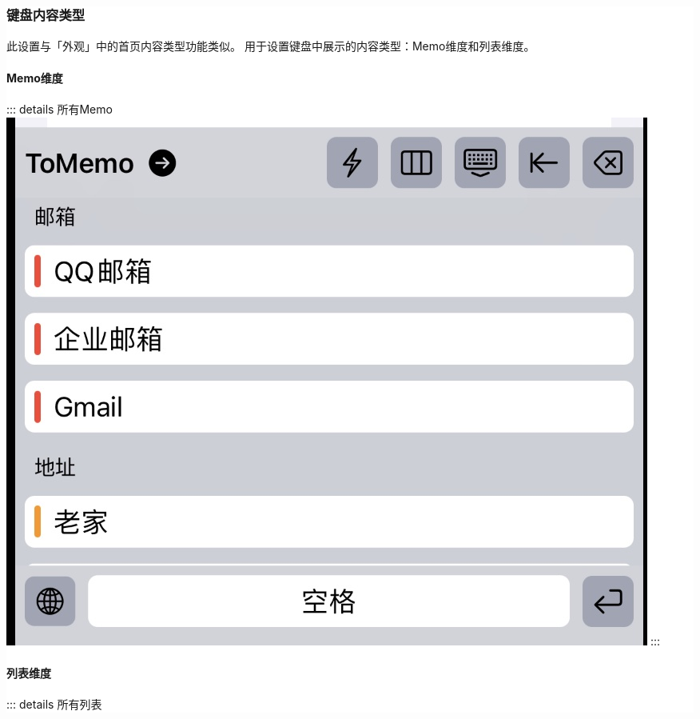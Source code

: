 ### 键盘内容类型
此设置与「外观」中的首页内容类型功能类似。
用于设置键盘中展示的内容类型：Memo维度和列表维度。

#### Memo维度

::: details 所有Memo
![keyboard-all-memos.jpg](/images/keyboard/keyboard-all-memos.jpg)
:::

#### 列表维度
::: details 所有列表